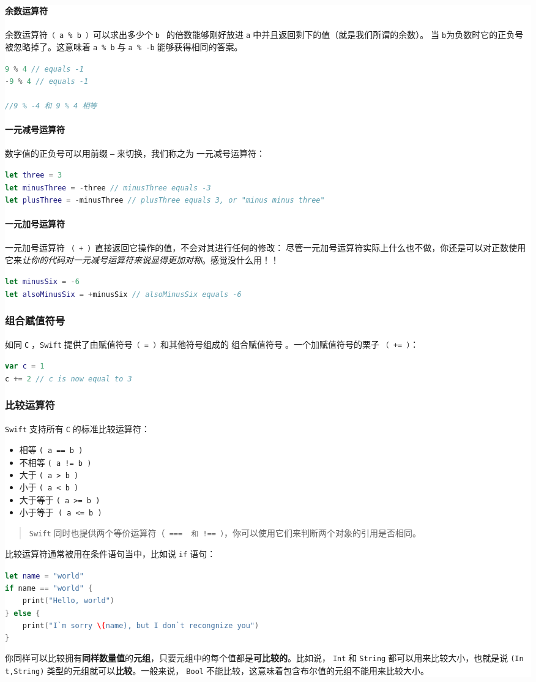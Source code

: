 #### 余数运算符
余数运算符`（ a % b ）`可以求出多少个 `b ` 的倍数能够刚好放进 `a`  中并且返回剩下的值（就是我们所谓的余数）。
当 `b`为负数时它的正负号被忽略掉了。这意味着 `a % b`  与 `a % -b`  能够获得相同的答案。

```swift
9 % 4 // equals -1
-9 % 4 // equals -1

//9 % -4 和 9 % 4 相等
```
#### 一元减号运算符
数字值的正负号可以用前缀 `–` 来切换，我们称之为 一元减号运算符：

```swift
let three = 3
let minusThree = -three // minusThree equals -3
let plusThree = -minusThree // plusThree equals 3, or "minus minus three"
```
#### 一元加号运算符
一元加号运算符 `（ + ）`直接返回它操作的值，不会对其进行任何的修改：
尽管一元加号运算符实际上什么也不做，你还是可以对正数使用它来*让你的代码对一元减号运算符来说显得更加对称*。感觉没什么用！！

```swift
let minusSix = -6
let alsoMinusSix = +minusSix // alsoMinusSix equals -6
```
### 组合赋值符号
如同 `C` ，`Swift` 提供了由赋值符号`（ = ）`和其他符号组成的 组合赋值符号 。一个加赋值符号的栗子 `（ += ）`：

```swift
var c = 1
c += 2 // c is now equal to 3
```
### 比较运算符
`Swift` 支持所有 `C` 的标准比较运算符：

* 相等 `( a == b )`
* 不相等 `( a != b )`
* 大于 `( a > b )`
* 小于 `( a < b )`
* 大于等于 `( a >= b )`
* 小于等于` ( a <= b )`

> `Swift` 同时也提供两个等价运算符（` ===  和 !== ）`，你可以使用它们来判断两个对象的引用是否相同。

比较运算符通常被用在条件语句当中，比如说 `if`  语句：

```swift
let name = "world"
if name == "world" {
    print("Hello, world")
} else {
    print("I`m sorry \(name), but I don`t recongnize you")
}
```
你同样可以比较拥有**同样数量值**的**元组**，只要元组中的每个值都是**可比较的**。比如说， `Int` 和 `String` 都可以用来比较大小，也就是说 `(Int,String)` 类型的元组就可以**比较**。一般来说， `Bool` 不能比较，这意味着包含布尔值的元组不能用来比较大小。
